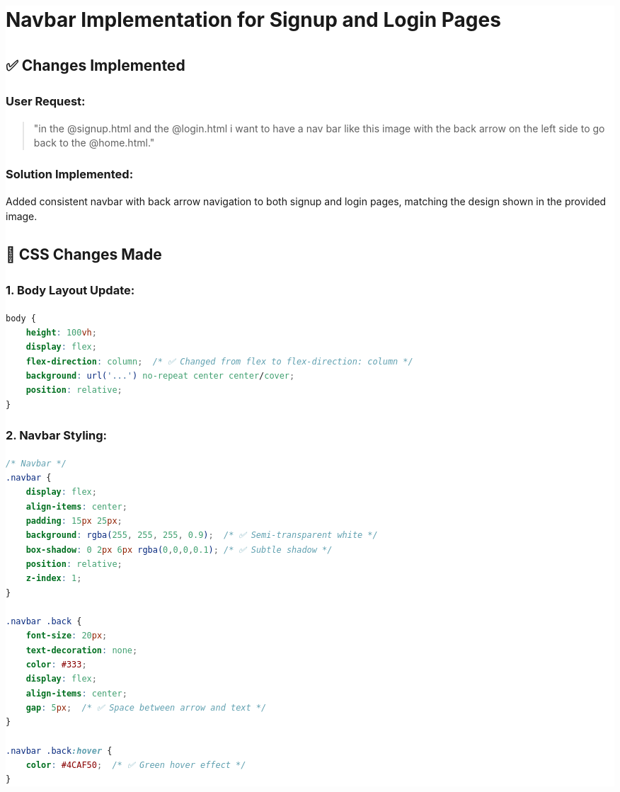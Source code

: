 # Navbar Implementation for Signup and Login Pages

## ✅ **Changes Implemented**

### **User Request:**
> "in the @signup.html and the @login.html i want to have a nav bar like this image with the back arrow on the left side to go back to the @home.html."

### **Solution Implemented:**
Added consistent navbar with back arrow navigation to both signup and login pages, matching the design shown in the provided image.

## 🎨 **CSS Changes Made**

### **1. Body Layout Update:**
```css
body {
    height: 100vh;
    display: flex;
    flex-direction: column;  /* ✅ Changed from flex to flex-direction: column */
    background: url('...') no-repeat center center/cover;
    position: relative;
}
```

### **2. Navbar Styling:**
```css
/* Navbar */
.navbar {
    display: flex;
    align-items: center;
    padding: 15px 25px;
    background: rgba(255, 255, 255, 0.9);  /* ✅ Semi-transparent white */
    box-shadow: 0 2px 6px rgba(0,0,0,0.1); /* ✅ Subtle shadow */
    position: relative;
    z-index: 1;
}

.navbar .back {
    font-size: 20px;
    text-decoration: none;
    color: #333;
    display: flex;
    align-items: center;
    gap: 5px;  /* ✅ Space between arrow and text */
}

.navbar .back:hover {
    color: #4CAF50;  /* ✅ Green hover effect */
}
```
